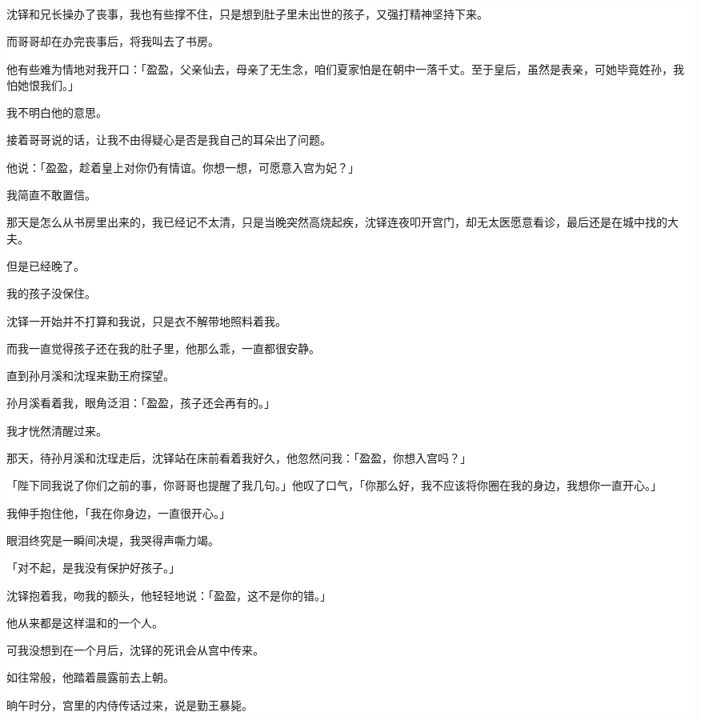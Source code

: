 沈铎和兄长操办了丧事，我也有些撑不住，只是想到肚子里未出世的孩子，又强打精神坚持下来。


而哥哥却在办完丧事后，将我叫去了书房。


他有些难为情地对我开口：「盈盈，父亲仙去，母亲了无生念，咱们夏家怕是在朝中一落千丈。至于皇后，虽然是表亲，可她毕竟姓孙，我怕她恨我们。」


我不明白他的意思。


接着哥哥说的话，让我不由得疑心是否是我自己的耳朵出了问题。


他说：「盈盈，趁着皇上对你仍有情谊。你想一想，可愿意入宫为妃？」


我简直不敢置信。


那天是怎么从书房里出来的，我已经记不太清，只是当晚突然高烧起疾，沈铎连夜叩开宫门，却无太医愿意看诊，最后还是在城中找的大夫。


但是已经晚了。


我的孩子没保住。


沈铎一开始并不打算和我说，只是衣不解带地照料着我。


而我一直觉得孩子还在我的肚子里，他那么乖，一直都很安静。


直到孙月溪和沈珵来勤王府探望。


孙月溪看着我，眼角泛泪：「盈盈，孩子还会再有的。」


我才恍然清醒过来。


那天，待孙月溪和沈珵走后，沈铎站在床前看着我好久，他忽然问我：「盈盈，你想入宫吗？」


「陛下同我说了你们之前的事，你哥哥也提醒了我几句。」他叹了口气，「你那么好，我不应该将你圈在我的身边，我想你一直开心。」


我伸手抱住他，「我在你身边，一直很开心。」


眼泪终究是一瞬间决堤，我哭得声嘶力竭。


「对不起，是我没有保护好孩子。」


沈铎抱着我，吻我的额头，他轻轻地说：「盈盈，这不是你的错。」


他从来都是这样温和的一个人。


可我没想到在一个月后，沈铎的死讯会从宫中传来。


如往常般，他踏着晨露前去上朝。


晌午时分，宫里的内侍传话过来，说是勤王暴毙。
